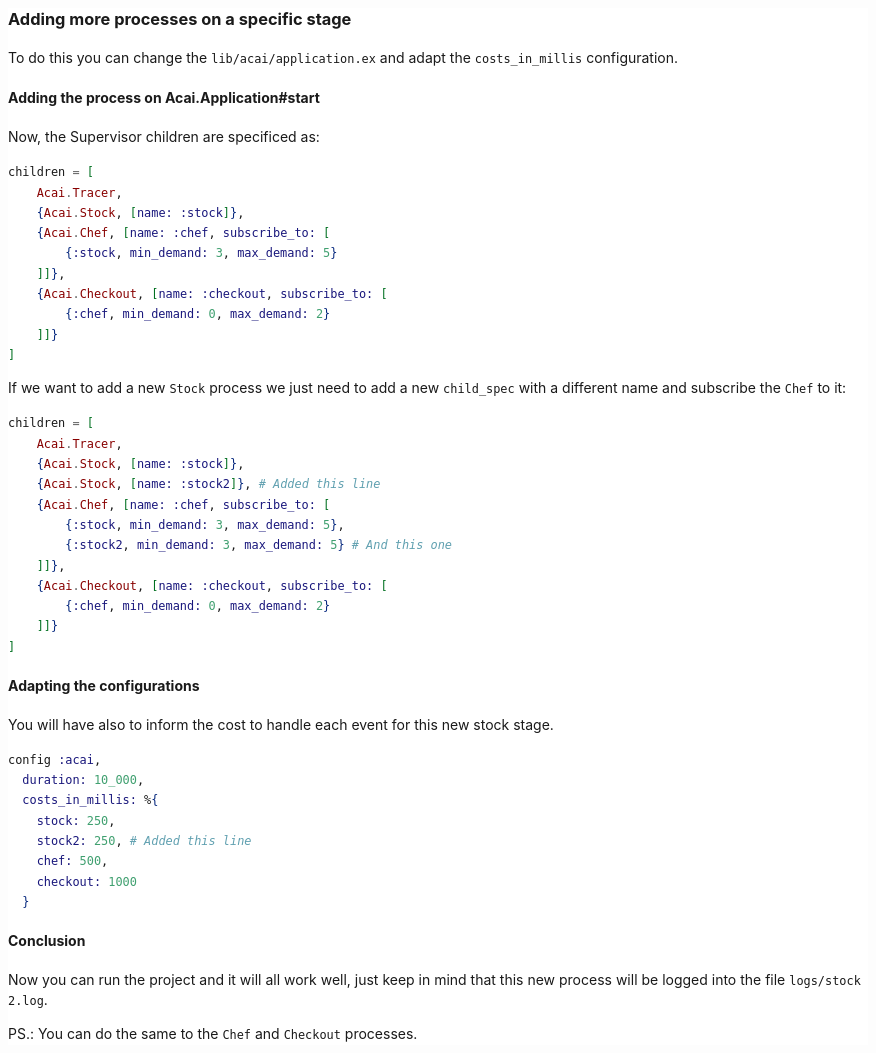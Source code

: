 
### Adding more processes on a specific stage
To do this you can change the `lib/acai/application.ex` and adapt the `costs_in_millis` configuration.

#### Adding the process on Acai.Application#start
Now, the Supervisor children are specificed as:
```elixir
children = [
	Acai.Tracer,
	{Acai.Stock, [name: :stock]},
	{Acai.Chef, [name: :chef, subscribe_to: [
		{:stock, min_demand: 3, max_demand: 5}
	]]},
	{Acai.Checkout, [name: :checkout, subscribe_to: [
		{:chef, min_demand: 0, max_demand: 2}
	]]}
]
```

If we want to add a new `Stock` process we just need to add a new `child_spec` with a different name and subscribe the `Chef` to it:
```elixir
children = [
	Acai.Tracer,
	{Acai.Stock, [name: :stock]},
	{Acai.Stock, [name: :stock2]}, # Added this line
	{Acai.Chef, [name: :chef, subscribe_to: [
		{:stock, min_demand: 3, max_demand: 5},
		{:stock2, min_demand: 3, max_demand: 5} # And this one
	]]},
	{Acai.Checkout, [name: :checkout, subscribe_to: [
		{:chef, min_demand: 0, max_demand: 2}
	]]}
]
```

#### Adapting the configurations
You will have also to inform the cost to handle each event for this new stock stage.
```elixir
config :acai,
  duration: 10_000,
  costs_in_millis: %{
    stock: 250,
    stock2: 250, # Added this line
    chef: 500,
    checkout: 1000
  }
```

#### Conclusion
Now you can run the project and it will all work well, just keep in mind that this new process will be logged into the file `logs/stock2.log`.

PS.: You can do the same to the `Chef` and `Checkout` processes.
